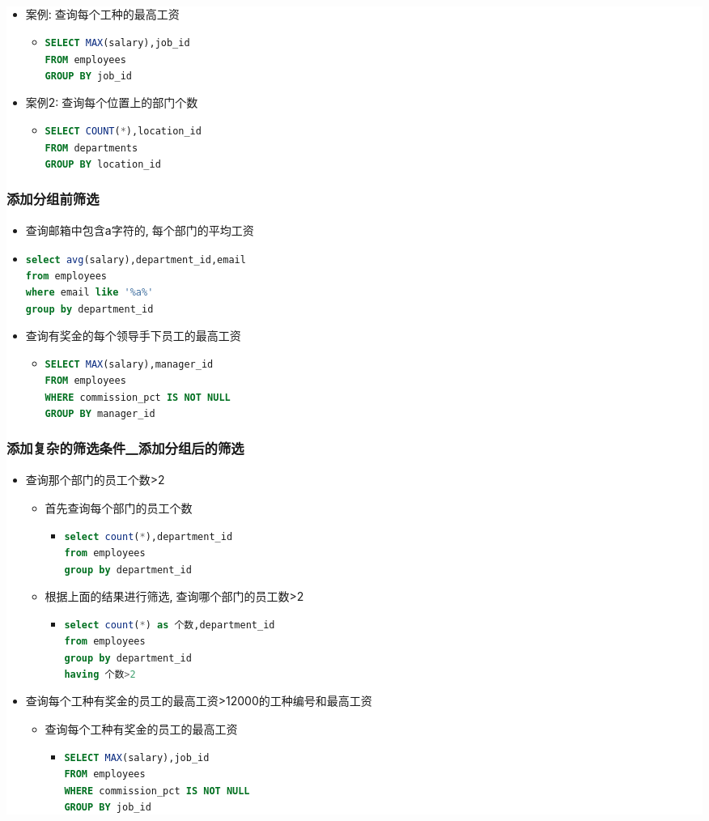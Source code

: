   - 案例: 查询每个工种的最高工资

    - ```sql
      SELECT MAX(salary),job_id
      FROM employees
      GROUP BY job_id
      ```

  - 案例2: 查询每个位置上的部门个数

    - ```sql
      SELECT COUNT(*),location_id
      FROM departments
      GROUP BY location_id
      ```

### 添加分组前筛选

- 查询邮箱中包含a字符的, 每个部门的平均工资

- ```sql
  select avg(salary),department_id,email
  from employees
  where email like '%a%'
  group by department_id
  ```

- 查询有奖金的每个领导手下员工的最高工资

  - ```sql
    SELECT MAX(salary),manager_id
    FROM employees
    WHERE commission_pct IS NOT NULL
    GROUP BY manager_id
    ```

### 添加复杂的筛选条件__添加分组后的筛选

- 查询那个部门的员工个数>2

  - 首先查询每个部门的员工个数

    - ```sql
      select count(*),department_id
      from employees
      group by department_id
      ```

  - 根据上面的结果进行筛选, 查询哪个部门的员工数>2

    - ```sql
      select count(*) as 个数,department_id
      from employees
      group by department_id
      having 个数>2
      ```

- 查询每个工种有奖金的员工的最高工资>12000的工种编号和最高工资

  - 查询每个工种有奖金的员工的最高工资

    - ```sql
      SELECT MAX(salary),job_id
      FROM employees
      WHERE commission_pct IS NOT NULL
      GROUP BY job_id
  ```
